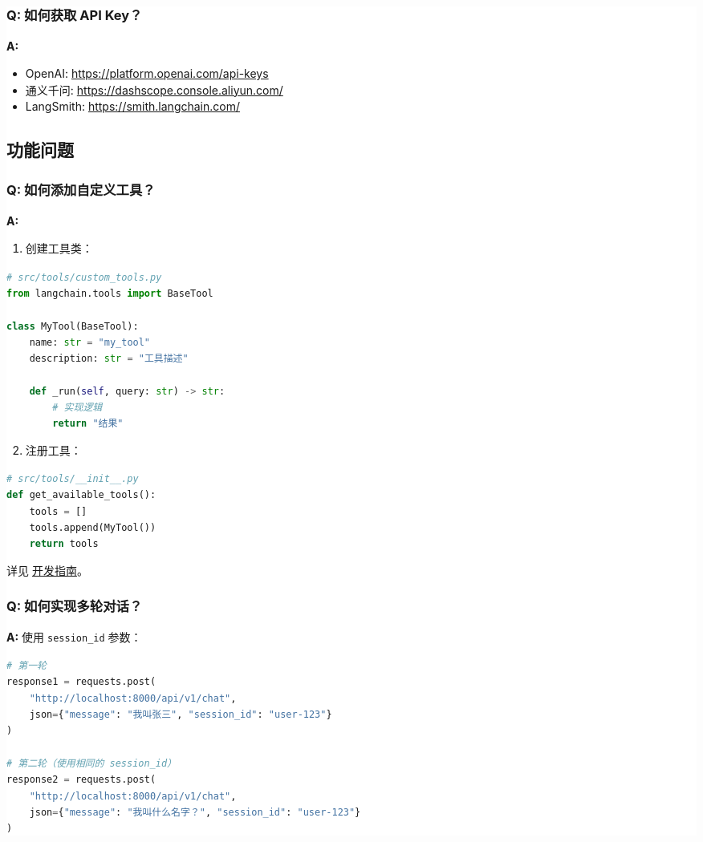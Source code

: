 ### Q: 如何获取 API Key？

**A:**
- OpenAI: https://platform.openai.com/api-keys
- 通义千问: https://dashscope.console.aliyun.com/
- LangSmith: https://smith.langchain.com/

## 功能问题

### Q: 如何添加自定义工具？

**A:** 

1. 创建工具类：
```python
# src/tools/custom_tools.py
from langchain.tools import BaseTool

class MyTool(BaseTool):
    name: str = "my_tool"
    description: str = "工具描述"
    
    def _run(self, query: str) -> str:
        # 实现逻辑
        return "结果"
```

2. 注册工具：
```python
# src/tools/__init__.py
def get_available_tools():
    tools = []
    tools.append(MyTool())
    return tools
```

详见 [开发指南](development-guide.md)。

### Q: 如何实现多轮对话？

**A:** 使用 `session_id` 参数：

```python
# 第一轮
response1 = requests.post(
    "http://localhost:8000/api/v1/chat",
    json={"message": "我叫张三", "session_id": "user-123"}
)

# 第二轮（使用相同的 session_id）
response2 = requests.post(
    "http://localhost:8000/api/v1/chat",
    json={"message": "我叫什么名字？", "session_id": "user-123"}
)
```
